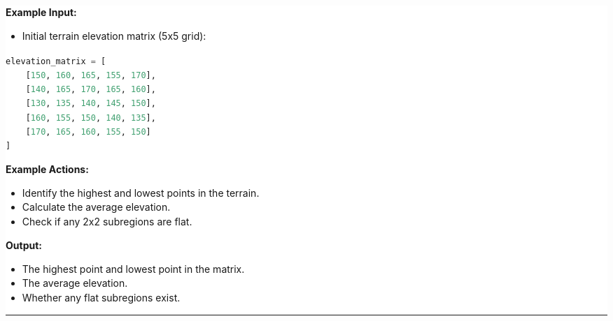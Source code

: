 **Example Input:**

- Initial terrain elevation matrix (5x5 grid):

```python
elevation_matrix = [
    [150, 160, 165, 155, 170],
    [140, 165, 170, 165, 160],
    [130, 135, 140, 145, 150],
    [160, 155, 150, 140, 135],
    [170, 165, 160, 155, 150]
]
```

**Example Actions:**  
- Identify the highest and lowest points in the terrain.
- Calculate the average elevation.
- Check if any 2x2 subregions are flat.

**Output:**
- The highest point and lowest point in the matrix.
- The average elevation.
- Whether any flat subregions exist.

---
